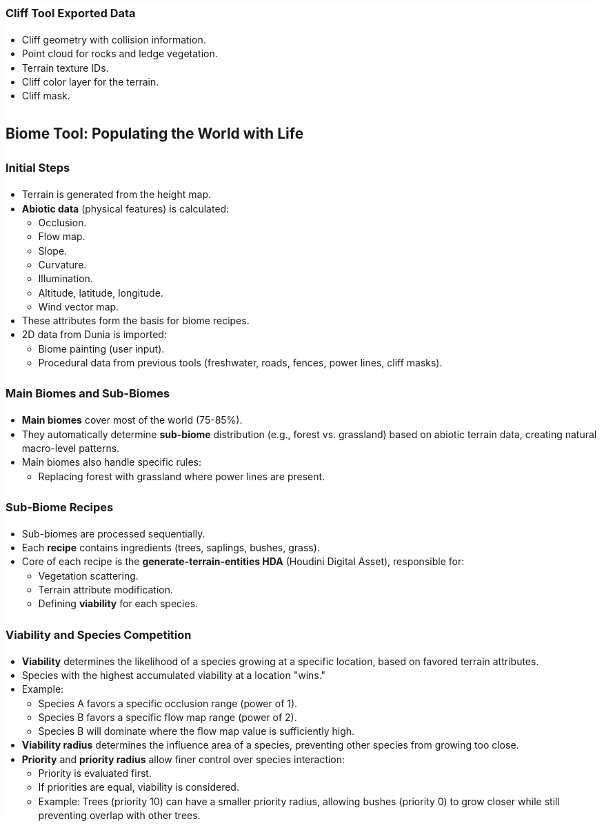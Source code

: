 ### Cliff Tool Exported Data

* Cliff geometry with collision information.
* Point cloud for rocks and ledge vegetation.
* Terrain texture IDs.
* Cliff color layer for the terrain.
* Cliff mask.



## Biome Tool: Populating the World with Life

### Initial Steps

* Terrain is generated from the height map.
* **Abiotic data** (physical features) is calculated:
    * Occlusion.
    * Flow map.
    * Slope.
    * Curvature.
    * Illumination.
    * Altitude, latitude, longitude.
    * Wind vector map.
* These attributes form the basis for biome recipes.
* 2D data from Dunia is imported:
    * Biome painting (user input).
    * Procedural data from previous tools (freshwater, roads, fences, power lines, cliff masks).

### Main Biomes and Sub-Biomes

* **Main biomes** cover most of the world (75-85%).
* They automatically determine **sub-biome** distribution (e.g., forest vs. grassland) based on abiotic terrain data, creating natural macro-level patterns.
* Main biomes also handle specific rules:
    * Replacing forest with grassland where power lines are present.

### Sub-Biome Recipes

* Sub-biomes are processed sequentially.
* Each **recipe** contains ingredients (trees, saplings, bushes, grass).
* Core of each recipe is the **generate-terrain-entities HDA** (Houdini Digital Asset), responsible for:
    * Vegetation scattering.
    * Terrain attribute modification.
    * Defining **viability** for each species.

### Viability and Species Competition

* **Viability** determines the likelihood of a species growing at a specific location, based on favored terrain attributes.
* Species with the highest accumulated viability at a location "wins."
* Example:
    * Species A favors a specific occlusion range (power of 1).
    * Species B favors a specific flow map range (power of 2).
    * Species B will dominate where the flow map value is sufficiently high.
* **Viability radius** determines the influence area of a species, preventing other species from growing too close.
* **Priority** and **priority radius** allow finer control over species interaction:
    * Priority is evaluated first.
    * If priorities are equal, viability is considered.
    * Example: Trees (priority 10) can have a smaller priority radius, allowing bushes (priority 0) to grow closer while still preventing overlap with other trees.
